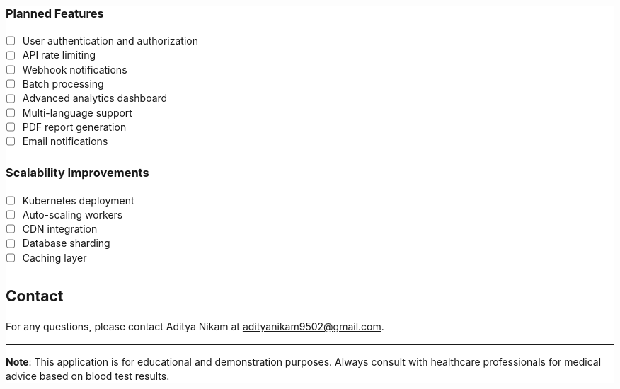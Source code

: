 ### Planned Features
- [ ] User authentication and authorization
- [ ] API rate limiting
- [ ] Webhook notifications
- [ ] Batch processing
- [ ] Advanced analytics dashboard
- [ ] Multi-language support
- [ ] PDF report generation
- [ ] Email notifications

### Scalability Improvements
- [ ] Kubernetes deployment
- [ ] Auto-scaling workers
- [ ] CDN integration
- [ ] Database sharding
- [ ] Caching layer

## Contact

For any questions, please contact Aditya Nikam at adityanikam9502@gmail.com.

---

**Note**: This application is for educational and demonstration purposes. Always consult with healthcare professionals for medical advice based on blood test results.
